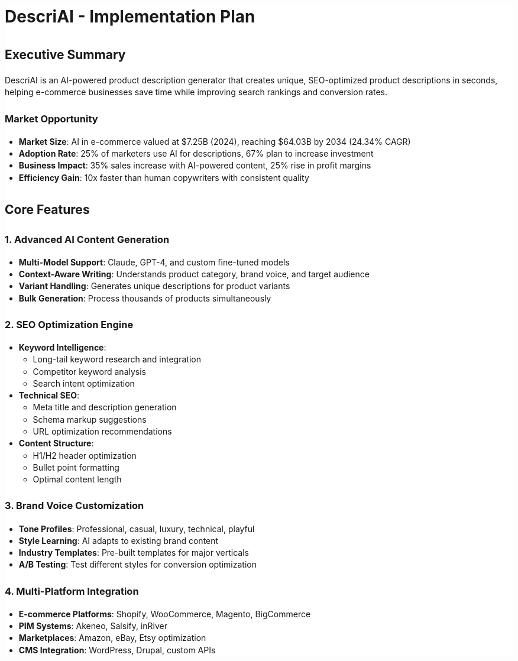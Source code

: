 # DescriAI - Implementation Plan

## Executive Summary

DescriAI is an AI-powered product description generator that creates unique, SEO-optimized product descriptions in seconds, helping e-commerce businesses save time while improving search rankings and conversion rates.

### Market Opportunity
- **Market Size**: AI in e-commerce valued at $7.25B (2024), reaching $64.03B by 2034 (24.34% CAGR)
- **Adoption Rate**: 25% of marketers use AI for descriptions, 67% plan to increase investment
- **Business Impact**: 35% sales increase with AI-powered content, 25% rise in profit margins
- **Efficiency Gain**: 10x faster than human copywriters with consistent quality

## Core Features

### 1. Advanced AI Content Generation
- **Multi-Model Support**: Claude, GPT-4, and custom fine-tuned models
- **Context-Aware Writing**: Understands product category, brand voice, and target audience
- **Variant Handling**: Generates unique descriptions for product variants
- **Bulk Generation**: Process thousands of products simultaneously

### 2. SEO Optimization Engine
- **Keyword Intelligence**: 
  - Long-tail keyword research and integration
  - Competitor keyword analysis
  - Search intent optimization
- **Technical SEO**:
  - Meta title and description generation
  - Schema markup suggestions
  - URL optimization recommendations
- **Content Structure**:
  - H1/H2 header optimization
  - Bullet point formatting
  - Optimal content length

### 3. Brand Voice Customization
- **Tone Profiles**: Professional, casual, luxury, technical, playful
- **Style Learning**: AI adapts to existing brand content
- **Industry Templates**: Pre-built templates for major verticals
- **A/B Testing**: Test different styles for conversion optimization

### 4. Multi-Platform Integration
- **E-commerce Platforms**: Shopify, WooCommerce, Magento, BigCommerce
- **PIM Systems**: Akeneo, Salsify, inRiver
- **Marketplaces**: Amazon, eBay, Etsy optimization
- **CMS Integration**: WordPress, Drupal, custom APIs
